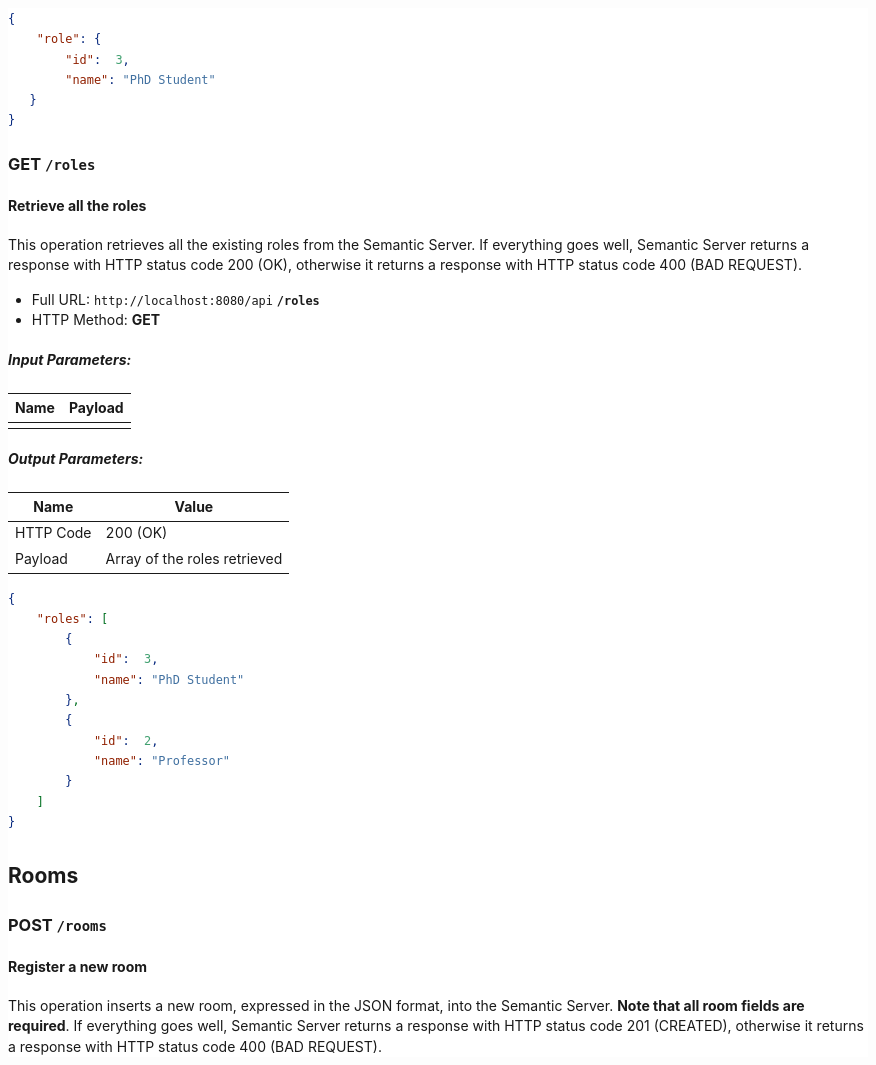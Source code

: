 
```json
{
    "role": {
        "id":  3,
        "name": "PhD Student"
   }
}
```


### **GET**  `/roles`
#### Retrieve all the roles
This operation retrieves all the existing roles from the Semantic Server.
If everything goes well, Semantic Server returns a response with HTTP status code 200 (OK), otherwise it returns a response with HTTP status code 400 (BAD REQUEST).

 * Full URL: `http://localhost:8080/api` **`/roles`**
 * HTTP Method: **GET**

##### Input Parameters:

| Name | Payload         |
|------|-----------------|
|  | |


##### Output Parameters:
| Name      | Value              |
|-----------|--------------------|
| HTTP Code | 200 (OK)           |
| Payload   | Array of the roles retrieved |


```json
{
    "roles": [
        {
            "id":  3,
            "name": "PhD Student"
        },
        {
            "id":  2,
            "name": "Professor"
        }
    ]
}
```

## Rooms

### **POST**  `/rooms`
#### Register a new room
This operation inserts a new room, expressed in the JSON format, into the Semantic Server.
**Note that all room fields are required**.
If everything goes well, Semantic Server returns a response with HTTP status code 201 (CREATED), otherwise it returns a response with HTTP status code 400 (BAD REQUEST).

